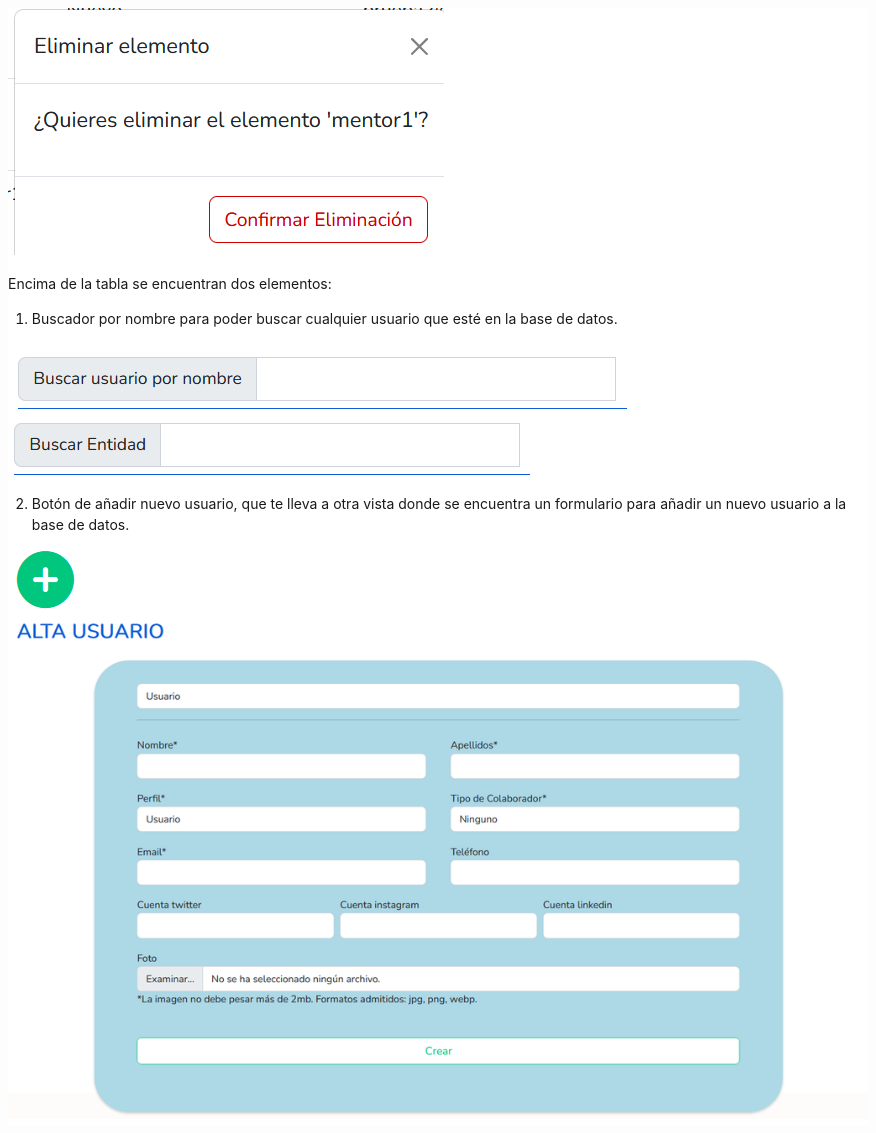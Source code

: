   ![Eliminar usuarios](img/admin_eliminar_elemento.png)



  Encima de la tabla se encuentran dos elementos:
  1. Buscador por nombre para poder buscar cualquier usuario que esté en la base de datos. 

  ![Buscador usuarios](img/admin_buscar_usuario.png)
  ![Buscador entidad](img/admin_buscar_entidad.png)

  2. Botón de añadir nuevo usuario, que te lleva a otra vista donde se encuentra un formulario para añadir un nuevo usuario a la base de datos.

  ![Añadir botón](img/admin_boton_add.png)
  ![Añadir usuario](img/admin_add_usuario.png)